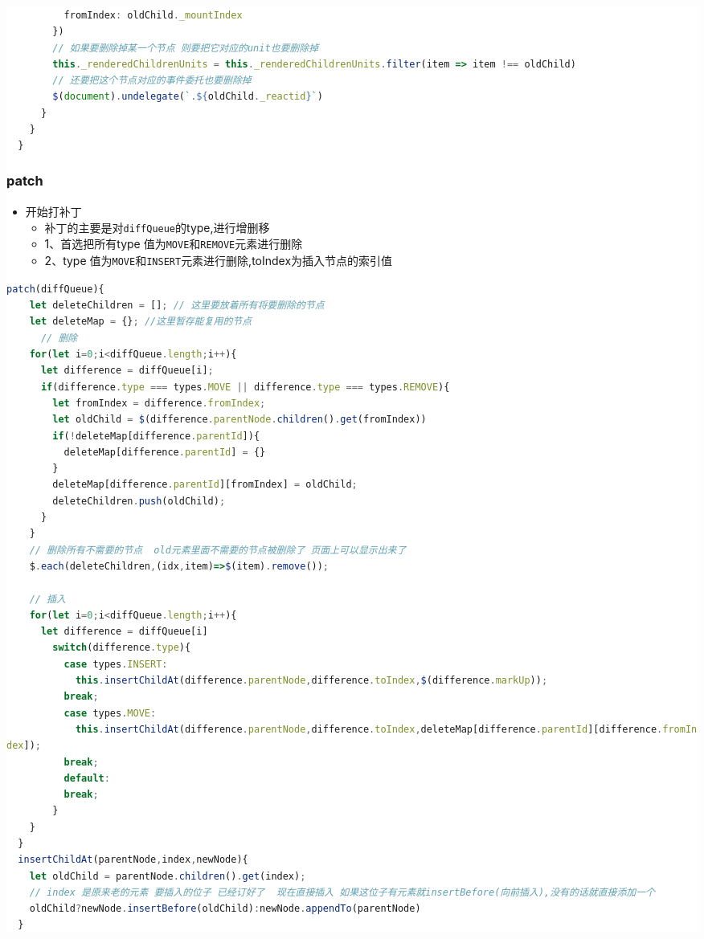```js
          fromIndex: oldChild._mountIndex
        })
        // 如果要删除掉某一个节点 则要把它对应的unit也要删除掉
        this._renderedChildrenUnits = this._renderedChildrenUnits.filter(item => item !== oldChild)
        // 还要把这个节点对应的事件委托也要删除掉
        $(document).undelegate(`.${oldChild._reactid}`)
      }
    }
  }
```
### patch
- 开始打补丁
  - 补丁的主要是对`diffQueue`的type,进行增删移
  - 1、首选把所有type 值为`MOVE`和`REMOVE`元素进行删除
  - 2、type 值为`MOVE`和`INSERT`元素进行删除,toIndex为插入节点的索引值
```js
patch(diffQueue){
    let deleteChildren = []; // 这里要放着所有将要删除的节点
    let deleteMap = {}; //这里暂存能复用的节点
      // 删除
    for(let i=0;i<diffQueue.length;i++){
      let difference = diffQueue[i];
      if(difference.type === types.MOVE || difference.type === types.REMOVE){
        let fromIndex = difference.fromIndex;
        let oldChild = $(difference.parentNode.children().get(fromIndex))
        if(!deleteMap[difference.parentId]){
          deleteMap[difference.parentId] = {}
        }
        deleteMap[difference.parentId][fromIndex] = oldChild;
        deleteChildren.push(oldChild);
      }
    } 
    // 删除所有不需要的节点  old元素里面不需要的节点被删除了 页面上可以显示出来了
    $.each(deleteChildren,(idx,item)=>$(item).remove());

    // 插入
    for(let i=0;i<diffQueue.length;i++){
      let difference = diffQueue[i]
        switch(difference.type){
          case types.INSERT:
            this.insertChildAt(difference.parentNode,difference.toIndex,$(difference.markUp));  
          break;
          case types.MOVE:
            this.insertChildAt(difference.parentNode,difference.toIndex,deleteMap[difference.parentId][difference.fromIndex]);
          break;
          default:
          break; 
        }
    }
  } 
  insertChildAt(parentNode,index,newNode){
    let oldChild = parentNode.children().get(index);
    // index 是原来老的元素 要插入的位子 已经订好了  现在直接插入 如果这位子有元素就insertBefore(向前插入),没有的话就直接添加一个
    oldChild?newNode.insertBefore(oldChild):newNode.appendTo(parentNode)
  }
```
